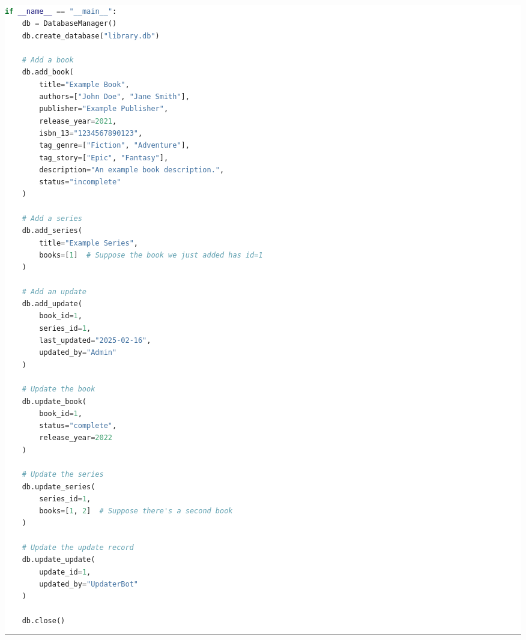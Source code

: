 ```python
if __name__ == "__main__":
    db = DatabaseManager()
    db.create_database("library.db")

    # Add a book
    db.add_book(
        title="Example Book",
        authors=["John Doe", "Jane Smith"],
        publisher="Example Publisher",
        release_year=2021,
        isbn_13="1234567890123",
        tag_genre=["Fiction", "Adventure"],
        tag_story=["Epic", "Fantasy"],
        description="An example book description.",
        status="incomplete"
    )

    # Add a series
    db.add_series(
        title="Example Series",
        books=[1]  # Suppose the book we just added has id=1
    )

    # Add an update
    db.add_update(
        book_id=1,
        series_id=1,
        last_updated="2025-02-16",
        updated_by="Admin"
    )

    # Update the book
    db.update_book(
        book_id=1,
        status="complete",
        release_year=2022
    )

    # Update the series
    db.update_series(
        series_id=1,
        books=[1, 2]  # Suppose there's a second book
    )

    # Update the update record
    db.update_update(
        update_id=1,
        updated_by="UpdaterBot"
    )

    db.close()
```

---